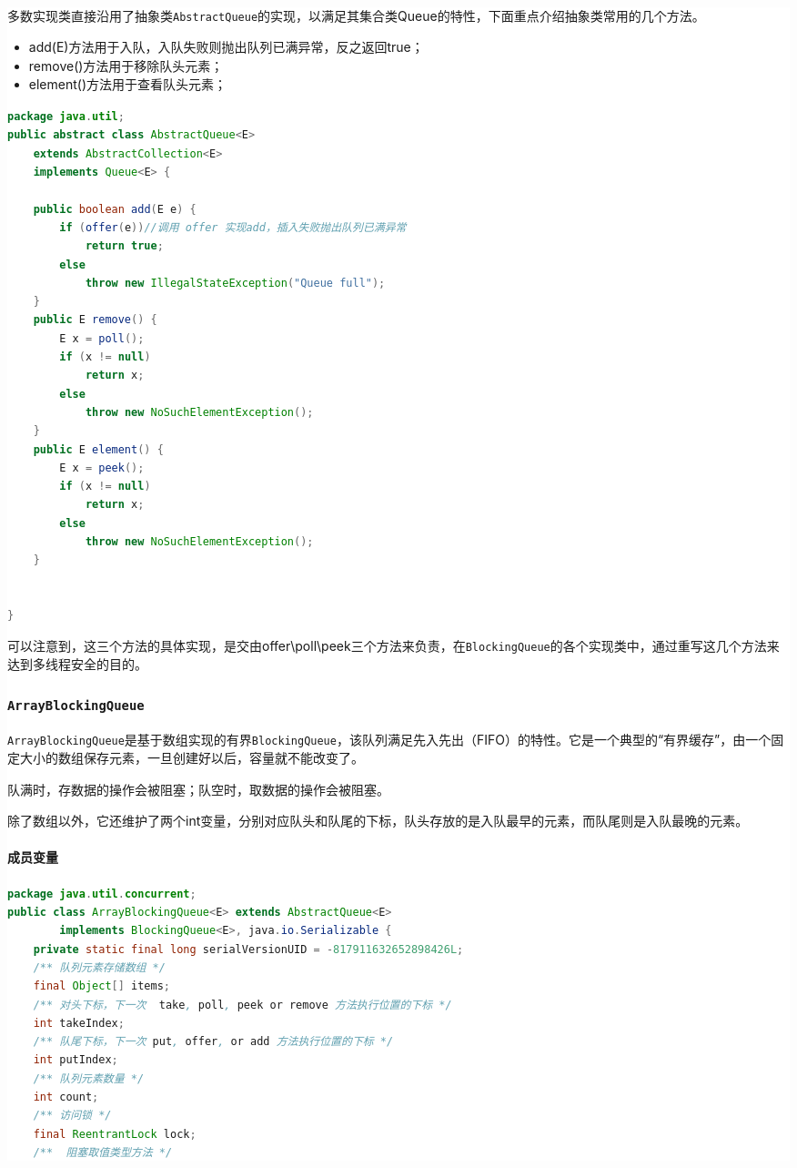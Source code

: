 

多数实现类直接沿用了抽象类`AbstractQueue`的实现，以满足其集合类Queue的特性，下面重点介绍抽象类常用的几个方法。

- add(E)方法用于入队，入队失败则抛出队列已满异常，反之返回true；
- remove()方法用于移除队头元素；
- element()方法用于查看队头元素；

```java
package java.util;
public abstract class AbstractQueue<E>
    extends AbstractCollection<E>
    implements Queue<E> {

    public boolean add(E e) {
        if (offer(e))//调用 offer 实现add，插入失败抛出队列已满异常
            return true;
        else
            throw new IllegalStateException("Queue full");
    }
    public E remove() {
        E x = poll();
        if (x != null)
            return x;
        else
            throw new NoSuchElementException();
    }
    public E element() {
        E x = peek();
        if (x != null)
            return x;
        else
            throw new NoSuchElementException();
    }
    
    
}
```

可以注意到，这三个方法的具体实现，是交由offer\poll\peek三个方法来负责，在`BlockingQueue`的各个实现类中，通过重写这几个方法来达到多线程安全的目的。

### `ArrayBlockingQueue`

`ArrayBlockingQueue`是基于数组实现的有界`BlockingQueue`，该队列满足先入先出（FIFO）的特性。它是一个典型的“有界缓存”，由一个固定大小的数组保存元素，一旦创建好以后，容量就不能改变了。

队满时，存数据的操作会被阻塞；队空时，取数据的操作会被阻塞。

除了数组以外，它还维护了两个int变量，分别对应队头和队尾的下标，队头存放的是入队最早的元素，而队尾则是入队最晚的元素。

#### 成员变量

```java
package java.util.concurrent;
public class ArrayBlockingQueue<E> extends AbstractQueue<E>
        implements BlockingQueue<E>, java.io.Serializable {
    private static final long serialVersionUID = -817911632652898426L;
    /** 队列元素存储数组 */
    final Object[] items;
    /** 对头下标，下一次  take, poll, peek or remove 方法执行位置的下标 */
    int takeIndex;
    /** 队尾下标，下一次 put, offer, or add 方法执行位置的下标 */
    int putIndex;
    /** 队列元素数量 */
    int count;   
    /** 访问锁 */
    final ReentrantLock lock;
    /**  阻塞取值类型方法 */
```